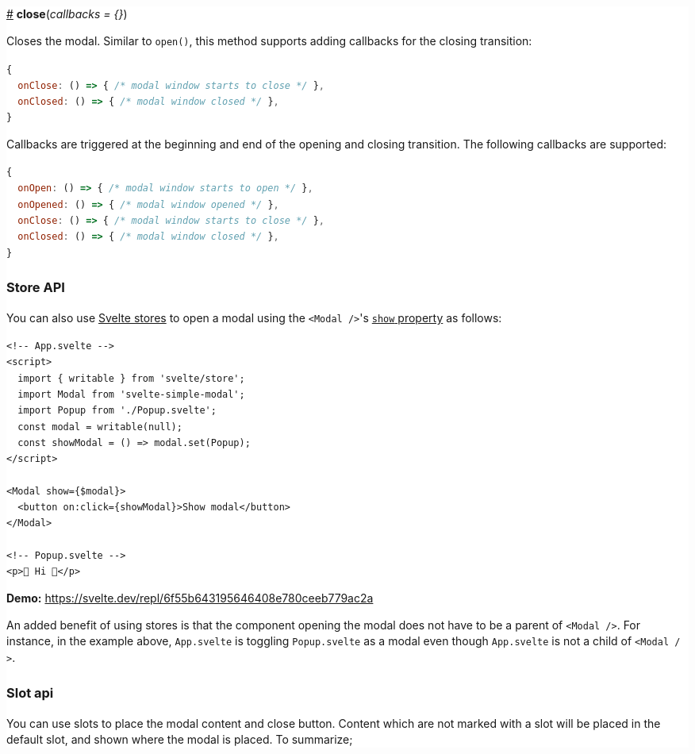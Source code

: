 <a name="close" href="#close">#</a> <b>close</b>(<i>callbacks = {}</i>)

Closes the modal. Similar to `open()`, this method supports adding callbacks for the closing transition:

```javascript
{
  onClose: () => { /* modal window starts to close */ },
  onClosed: () => { /* modal window closed */ },
}
```

Callbacks are triggered at the beginning and end of the opening and closing transition. The following callbacks are supported:

```javascript
{
  onOpen: () => { /* modal window starts to open */ },
  onOpened: () => { /* modal window opened */ },
  onClose: () => { /* modal window starts to close */ },
  onClosed: () => { /* modal window closed */ },
}
```

### Store API

You can also use [Svelte stores](https://svelte.dev/tutorial/writable-stores) to open a modal using the `<Modal />`'s [`show` property](#properties) as follows:

```svelte
<!-- App.svelte -->
<script>
  import { writable } from 'svelte/store';
  import Modal from 'svelte-simple-modal';
  import Popup from './Popup.svelte';
  const modal = writable(null);
  const showModal = () => modal.set(Popup);
</script>

<Modal show={$modal}>
  <button on:click={showModal}>Show modal</button>
</Modal>

<!-- Popup.svelte -->
<p>🎉 Hi 🍾</p>
```

**Demo:** <https://svelte.dev/repl/6f55b643195646408e780ceeb779ac2a>

An added benefit of using stores is that the component opening the modal does not have to be a parent of `<Modal />`. For instance, in the example above, `App.svelte` is toggling `Popup.svelte` as a modal even though `App.svelte` is not a child of `<Modal />`.

### Slot api

You can use slots to place the modal content and close button. Content which are not marked with a slot will be placed in the default slot, and shown where the modal is placed. To summarize;
